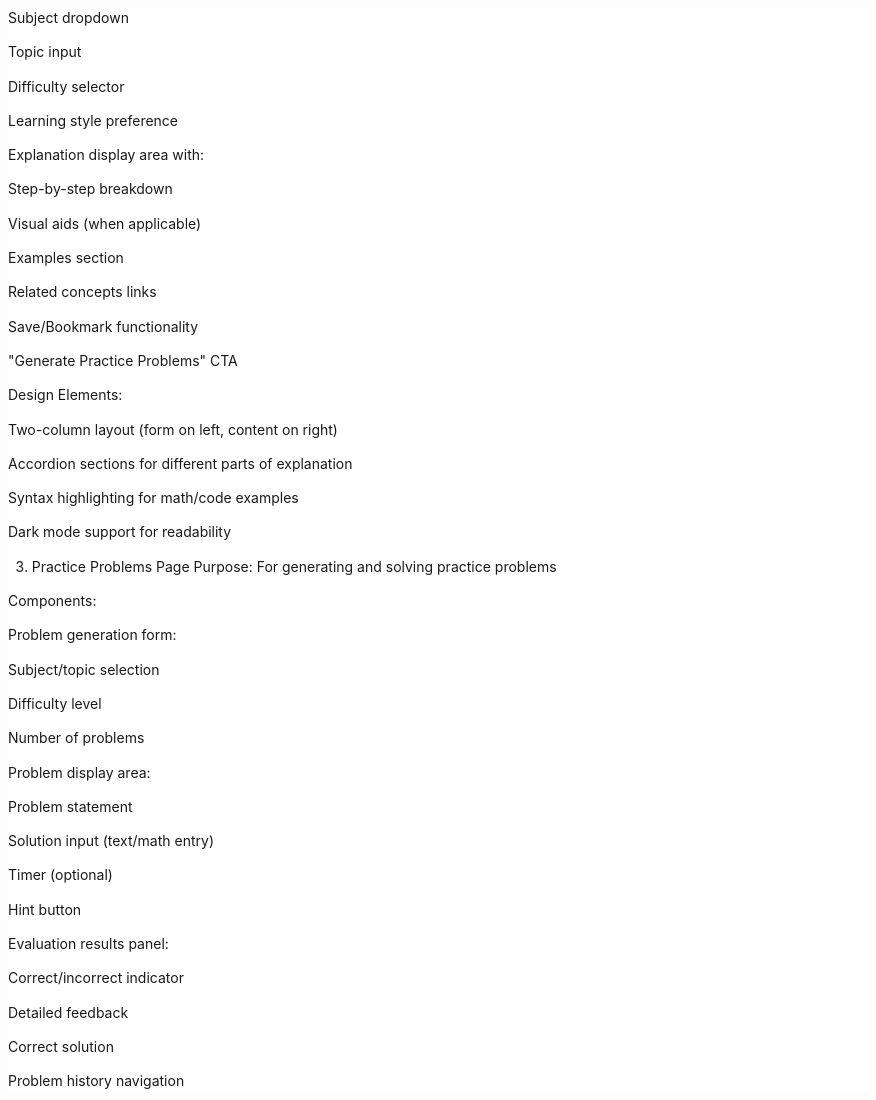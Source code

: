 Subject dropdown

Topic input

Difficulty selector

Learning style preference

Explanation display area with:

Step-by-step breakdown

Visual aids (when applicable)

Examples section

Related concepts links

Save/Bookmark functionality

"Generate Practice Problems" CTA

Design Elements:

Two-column layout (form on left, content on right)

Accordion sections for different parts of explanation

Syntax highlighting for math/code examples

Dark mode support for readability

3. Practice Problems Page
Purpose: For generating and solving practice problems

Components:

Problem generation form:

Subject/topic selection

Difficulty level

Number of problems

Problem display area:

Problem statement

Solution input (text/math entry)

Timer (optional)

Hint button

Evaluation results panel:

Correct/incorrect indicator

Detailed feedback

Correct solution

Problem history navigation
